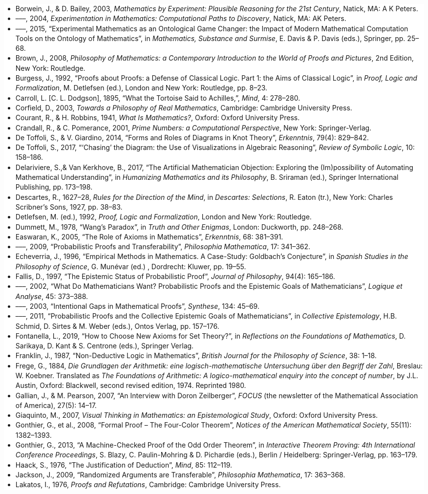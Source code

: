 * Borwein, J., & D. Bailey, 2003, _Mathematics by Experiment: Plausible Reasoning for the 21st Century_, Natick, MA: A K Peters.
* –––, 2004, _Experimentation in Mathematics: Computational Paths to Discovery_, Natick, MA: AK Peters.
* –––, 2015, “Experimental Mathematics as an Ontological Game Changer: the Impact of Modern Mathematical Computation Tools on the Ontology of Mathematics”, in _Mathematics, Substance and Surmise_, E. Davis & P. Davis (eds.), Springer, pp. 25–68.
* Brown, J., 2008, _Philosophy of Mathematics: a Contemporary Introduction to the World of Proofs and Pictures_, 2nd Edition, New York: Routledge.
* Burgess, J., 1992, “Proofs about Proofs: a Defense of Classical Logic. Part 1: the Aims of Classical Logic”, in _Proof, Logic and Formalization_, M. Detlefsen (ed.), London and New York: Routledge, pp. 8–23.
* Carroll, L. \[C. L. Dodgson], 1895, “What the Tortoise Said to Achilles,”, _Mind_, 4: 278–280.
* Corfield, D., 2003, _Towards a Philosophy of Real Mathematics_, Cambridge: Cambridge University Press.
* Courant, R., & H. Robbins, 1941, _What Is Mathematics?_, Oxford: Oxford University Press.
* Crandall, R., & C. Pomerance, 2001, _Prime Numbers: a Computational Perspective_, New York: Springer-Verlag.
* De Toffoli, S., & V. Giardino, 2014, “Forms and Roles of Diagrams in Knot Theory”, _Erkenntnis_, 79(4): 829–842.
* De Toffoli, S., 2017, “‘Chasing’ the Diagram: the Use of Visualizations in Algebraic Reasoning”, _Review of Symbolic Logic_, 10: 158–186.
* Delariviere, S.,& Van Kerkhove, B., 2017, “The Artificial Mathematician Objection: Exploring the (Im)possibility of Automating Mathematical Understanding”, in _Humanizing Mathematics and its Philosophy_, B. Sriraman (ed.), Springer International Publishing, pp. 173–198.
* Descartes, R., 1627–28, _Rules for the Direction of the Mind_, in _Descartes: Selections_, R. Eaton (tr.), New York: Charles Scribner’s Sons, 1927, pp. 38–83.
* Detlefsen, M. (ed.), 1992, _Proof, Logic and Formalization_, London and New York: Routledge.
* Dummett, M., 1978, “Wang’s Paradox”, in _Truth and Other Enigmas_, London: Duckworth, pp. 248–268.
* Easwaran, K., 2005, “The Role of Axioms in Mathematics”, _Erkenntnis_, 68: 381–391.
* –––, 2009, “Probabilistic Proofs and Transferability”, _Philosophia Mathematica_, 17: 341–362.
* Echeverria, J., 1996, “Empirical Methods in Mathematics. A Case-Study: Goldbach’s Conjecture”, in _Spanish Studies in the Philosophy of Science_, G. Munévar (ed.) , Dordrecht: Kluwer, pp. 19–55.
* Fallis, D., 1997, “The Epistemic Status of Probabilistic Proof”, _Journal of Philosophy_, 94(4): 165–186.
* –––, 2002, “What Do Mathematicians Want? Probabilistic Proofs and the Epistemic Goals of Mathematicians”, _Logique et Analyse_, 45: 373–388.
* –––, 2003, “Intentional Gaps in Mathematical Proofs”, _Synthese_, 134: 45–69.
* –––, 2011, “Probabilistic Proofs and the Collective Epistemic Goals of Mathematicians”, in _Collective Epistemology_, H.B. Schmid, D. Sirtes & M. Weber (eds.), Ontos Verlag, pp. 157–176.
* Fontanella, L., 2019, “How to Choose New Axioms for Set Theory?”, in _Reflections on the Foundations of Mathematics_, D. Sarikaya, D. Kant & S. Centrone (eds.), Springer Verlag.
* Franklin, J., 1987, “Non-Deductive Logic in Mathematics”, _British Journal for the Philosophy of Science_, 38: 1–18.
* Frege, G., 1884, _Die Grundlagen der Arithmetik: eine logisch-mathematische Untersuchung über den Begriff der Zahl_, Breslau: W. Koebner. Translated as _The Foundations of Arithmetic: A logico-mathematical enquiry into the concept of number_, by J.L. Austin, Oxford: Blackwell, second revised edition, 1974. Reprinted 1980.
* Gallian, J., & M. Pearson, 2007, “An Interview with Doron Zeilberger”, _FOCUS_ (the newsletter of the Mathematical Association of America), 27(5): 14–17.
* Giaquinto, M., 2007, _Visual Thinking in Mathematics: an Epistemological Study_, Oxford: Oxford University Press.
* Gonthier, G., et al., 2008, “Formal Proof – The Four-Color Theorem”, _Notices of the American Mathematical Society_, 55(11): 1382–1393.
* Gonthier, G., 2013, “A Machine-Checked Proof of the Odd Order Theorem”, in _Interactive Theorem Proving: 4th International Conference Proceedings_, S. Blazy, C. Paulin-Mohring & D. Pichardie (eds.), Berlin / Heidelberg: Springer-Verlag, pp. 163–179.
* Haack, S., 1976, “The Justification of Deduction”, _Mind_, 85: 112–119.
* Jackson, J., 2009, “Randomized Arguments are Transferable”, _Philosophia Mathematica_, 17: 363–368.
* Lakatos, I., 1976, _Proofs and Refutations_, Cambridge: Cambridge University Press.